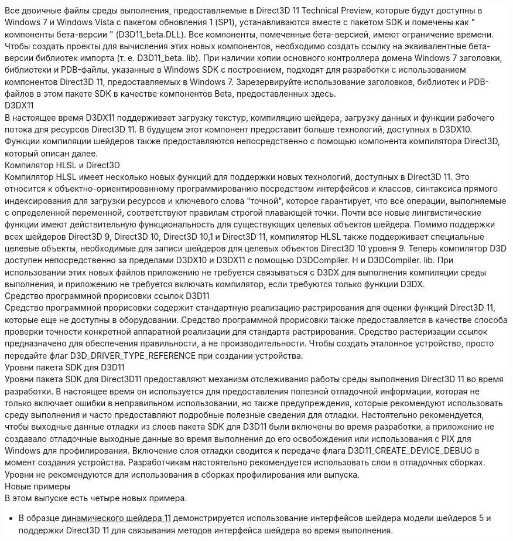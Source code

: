 <td>Все двоичные файлы среды выполнения, предоставляемые в Direct3D 11 Technical Preview, которые будут доступны в Windows 7 и Windows Vista с пакетом обновления 1 (SP1), устанавливаются вместе с пакетом SDK и помечены как &quot; компоненты бета-версии &quot; (D3D11_beta.DLL). Все компоненты, помеченные бета-версией, имеют ограничение времени. Чтобы создать проекты для вычисления этих новых компонентов, необходимо создать ссылку на эквивалентные бета-версии библиотек импорта (т. е. D3D11_beta. lib). При наличии копии основного контроллера домена Windows 7 заголовки, библиотеки и PDB-файлы, указанные в Windows SDK с построением, подходят для разработки с использованием компонентов Direct3D 11, предоставляемых в Windows 7. Зарезервируйте использование заголовков, библиотек и PDB-файлов в этом пакете SDK в качестве компонентов Beta, предоставленных здесь.<br/></td>
</tr>
<tr class="even">
<td><span id="D3DX11"></span><span id="d3dx11"></span>D3DX11<br/></td>
<td>В настоящее время D3DX11 поддерживает загрузку текстур, компиляцию шейдера, загрузку данных и функции рабочего потока для ресурсов Direct3D 11. В будущем этот компонент предоставит больше технологий, доступных в D3DX10. Функции компиляции шейдеров также предоставляются непосредственно с помощью компонента компилятора Direct3D, который описан далее.<br/></td>
</tr>
<tr class="odd">
<td><span id="HLSL_and_Direct3D_Compiler"></span><span id="hlsl_and_direct3d_compiler"></span><span id="HLSL_AND_DIRECT3D_COMPILER"></span>Компилятор HLSL и Direct3D<br/></td>
<td>Компилятор HLSL имеет несколько новых функций для поддержки новых технологий, доступных в Direct3D 11. Это относится к объектно-ориентированному программированию посредством интерфейсов и классов, синтаксиса прямого индексирования для загрузки ресурсов и ключевого слова "точной", которое гарантирует, что все операции, выполняемые с определенной переменной, соответствуют правилам строгой плавающей точки. Почти все новые лингвистические функции имеют действительную функциональность для существующих целевых объектов шейдера. Помимо поддержки всех шейдеров Direct3D 9, Direct3D 10, Direct3D 10,1 и Direct3D 11, компилятор HLSL также поддерживает специальные целевые объекты, необходимые для записи шейдеров для целевых объектов Direct3D 10 уровня 9. Теперь компилятор D3D доступен непосредственно за пределами D3DX10 и D3DX11 с помощью D3DCompiler. H и D3DCompiler. lib. При использовании этих новых файлов приложению не требуется связываться с D3DX для выполнения компиляции среды выполнения, и приложению не требуется включать компилятор, если требуются только функции D3DX.<br/></td>
</tr>
<tr class="even">
<td><span id="D3D11_Reference_Rasterizer"></span><span id="d3d11_reference_rasterizer"></span><span id="D3D11_REFERENCE_RASTERIZER"></span>Средство программной прорисовки ссылок D3D11<br/></td>
<td>Средство программной прорисовки содержит стандартную реализацию растрирования для оценки функций Direct3D 11, которые еще не доступны в оборудовании. Средство программной прорисовки также предоставляется в качестве способа проверки точности конкретной аппаратной реализации для стандарта растрирования. Средство растеризации ссылок предназначено для обеспечения правильности, а не производительности. Чтобы создать эталонное устройство, просто передайте флаг D3D_DRIVER_TYPE_REFERENCE при создании устройства. <br/></td>
</tr>
<tr class="odd">
<td><span id="D3D11_SDK_Layers"></span><span id="d3d11_sdk_layers"></span><span id="D3D11_SDK_LAYERS"></span>Уровни пакета SDK для D3D11<br/></td>
<td>Уровни пакета SDK для Direct3D11 предоставляют механизм отслеживания работы среды выполнения Direct3D 11 во время разработки. В настоящее время он используется для предоставления полезной отладочной информации, которая не только включает ошибки в неправильном использовании, но также предупреждения, которые рекомендуют использовать среду выполнения и часто предоставляют подробные полезные сведения для отладки. Настоятельно рекомендуется, чтобы выходные данные отладки из слоев пакета SDK для D3D11 были включены во время разработки, а приложение не создавало отладочные выходные данные во время выполнения до его освобождения или использования с PIX для Windows для профилирования. Включение слоя отладки сводится к передаче флага D3D11_CREATE_DEVICE_DEBUG в момент создания устройства. Разработчикам настоятельно рекомендуется использовать слои в отладочных сборках. Уровни не рекомендуются для использования в сборках профилирования или выпуска.<br/></td>
</tr>
<tr class="even">
<td><span id="New_Samples"></span><span id="new_samples"></span><span id="NEW_SAMPLES"></span>Новые примеры<br/></td>
<td>В этом выпуске есть четыре новых примера.<br/>
<ul>
<li>В образце <a href="https://msdn.microsoft.com/library/Ee416565(v=VS.85).aspx">динамического шейдера 11</a> демонстрируется использование интерфейсов шейдера модели шейдеров 5 и поддержки Direct3D 11 для связывания методов интерфейса шейдера во время выполнения.</li>